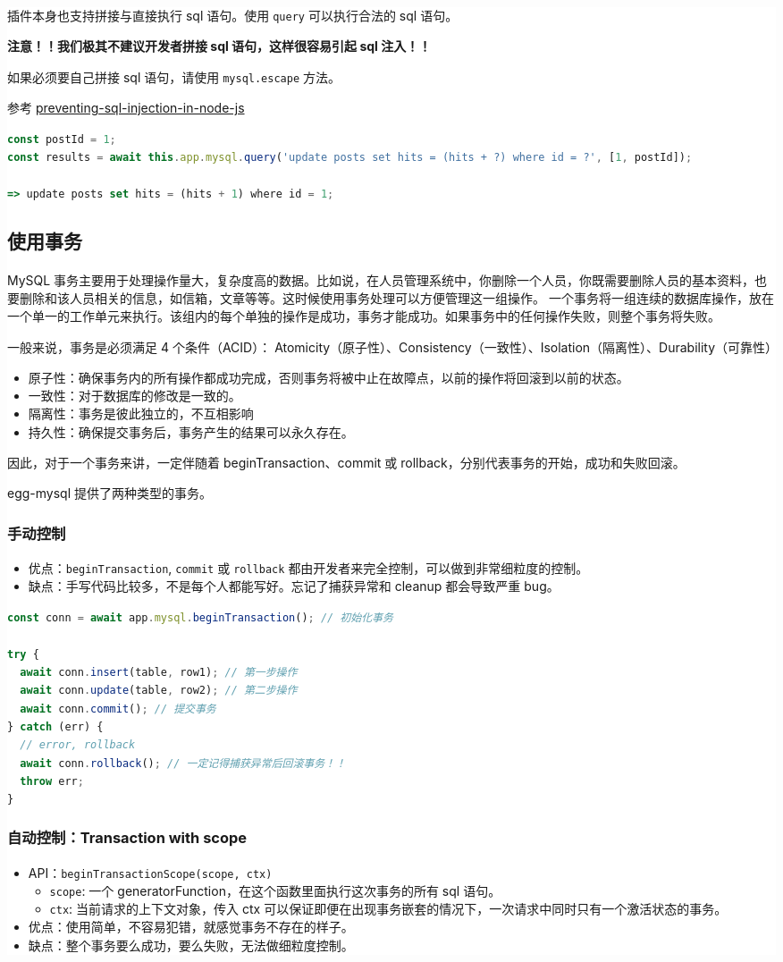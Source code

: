 插件本身也支持拼接与直接执行 sql 语句。使用 `query` 可以执行合法的 sql 语句。

**注意！！我们极其不建议开发者拼接 sql 语句，这样很容易引起 sql 注入！！**

如果必须要自己拼接 sql 语句，请使用 `mysql.escape` 方法。

参考 [preventing-sql-injection-in-node-js](http://stackoverflow.com/questions/15778572/preventing-sql-injection-in-node-js)

```js
const postId = 1;
const results = await this.app.mysql.query('update posts set hits = (hits + ?) where id = ?', [1, postId]);

=> update posts set hits = (hits + 1) where id = 1;
```

## 使用事务

MySQL 事务主要用于处理操作量大，复杂度高的数据。比如说，在人员管理系统中，你删除一个人员，你既需要删除人员的基本资料，也要删除和该人员相关的信息，如信箱，文章等等。这时候使用事务处理可以方便管理这一组操作。
一个事务将一组连续的数据库操作，放在一个单一的工作单元来执行。该组内的每个单独的操作是成功，事务才能成功。如果事务中的任何操作失败，则整个事务将失败。

一般来说，事务是必须满足 4 个条件（ACID）： Atomicity（原子性）、Consistency（一致性）、Isolation（隔离性）、Durability（可靠性）

- 原子性：确保事务内的所有操作都成功完成，否则事务将被中止在故障点，以前的操作将回滚到以前的状态。
- 一致性：对于数据库的修改是一致的。
- 隔离性：事务是彼此独立的，不互相影响
- 持久性：确保提交事务后，事务产生的结果可以永久存在。

因此，对于一个事务来讲，一定伴随着 beginTransaction、commit 或 rollback，分别代表事务的开始，成功和失败回滚。

egg-mysql 提供了两种类型的事务。

### 手动控制

- 优点：`beginTransaction`, `commit` 或 `rollback` 都由开发者来完全控制，可以做到非常细粒度的控制。
- 缺点：手写代码比较多，不是每个人都能写好。忘记了捕获异常和 cleanup 都会导致严重 bug。

```js
const conn = await app.mysql.beginTransaction(); // 初始化事务

try {
  await conn.insert(table, row1); // 第一步操作
  await conn.update(table, row2); // 第二步操作
  await conn.commit(); // 提交事务
} catch (err) {
  // error, rollback
  await conn.rollback(); // 一定记得捕获异常后回滚事务！！
  throw err;
}
```

### 自动控制：Transaction with scope

- API：`beginTransactionScope(scope, ctx)`
  - `scope`: 一个 generatorFunction，在这个函数里面执行这次事务的所有 sql 语句。
  - `ctx`: 当前请求的上下文对象，传入 ctx 可以保证即便在出现事务嵌套的情况下，一次请求中同时只有一个激活状态的事务。
- 优点：使用简单，不容易犯错，就感觉事务不存在的样子。
- 缺点：整个事务要么成功，要么失败，无法做细粒度控制。


[egg-mysql]: https://github.com/eggjs/egg-mysql